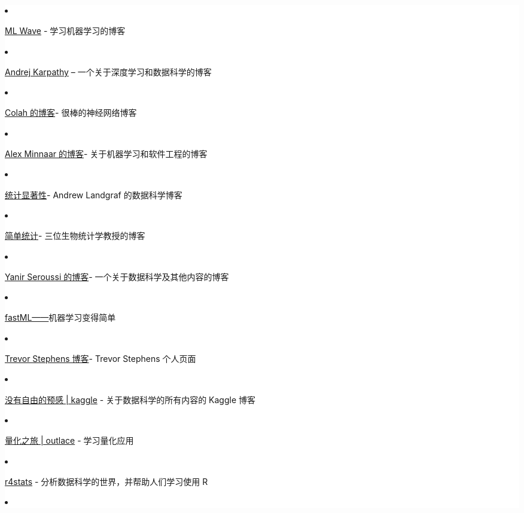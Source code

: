 </li>
<li>
<p dir="auto"><a href="http://mlwave.com/" rel="nofollow"><font style="vertical-align: inherit;"><font style="vertical-align: inherit;">ML Wave</font></font></a><font style="vertical-align: inherit;"><font style="vertical-align: inherit;"> - 学习机器学习的博客</font></font></p>
</li>
<li>
<p dir="auto"><a href="http://karpathy.github.io/" rel="nofollow"><font style="vertical-align: inherit;"><font style="vertical-align: inherit;">Andrej Karpathy</font></font></a><font style="vertical-align: inherit;"><font style="vertical-align: inherit;"> – 一个关于深度学习和数据科学的博客</font></font></p>
</li>
<li>
<p dir="auto"><a href="http://colah.github.io/" rel="nofollow"><font style="vertical-align: inherit;"><font style="vertical-align: inherit;">Colah 的博客</font></font></a><font style="vertical-align: inherit;"><font style="vertical-align: inherit;">- 很棒的神经网络博客</font></font></p>
</li>
<li>
<p dir="auto"><a href="http://alexminnaar.com/" rel="nofollow"><font style="vertical-align: inherit;"><font style="vertical-align: inherit;">Alex Minnaar 的博客</font></font></a><font style="vertical-align: inherit;"><font style="vertical-align: inherit;">- 关于机器学习和软件工程的博客</font></font></p>
</li>
<li>
<p dir="auto"><a href="http://andland.github.io/" rel="nofollow"><font style="vertical-align: inherit;"><font style="vertical-align: inherit;">统计显著性</font></font></a><font style="vertical-align: inherit;"><font style="vertical-align: inherit;">- Andrew Landgraf 的数据科学博客</font></font></p>
</li>
<li>
<p dir="auto"><a href="http://simplystatistics.org/" rel="nofollow"><font style="vertical-align: inherit;"><font style="vertical-align: inherit;">简单统计</font></font></a><font style="vertical-align: inherit;"><font style="vertical-align: inherit;">- 三位生物统计学教授的博客</font></font></p>
</li>
<li>
<p dir="auto"><a href="https://yanirseroussi.com/" rel="nofollow"><font style="vertical-align: inherit;"><font style="vertical-align: inherit;">Yanir Seroussi 的博客</font></font></a><font style="vertical-align: inherit;"><font style="vertical-align: inherit;">- 一个关于数据科学及其他内容的博客</font></font></p>
</li>
<li>
<p dir="auto"><a href="http://fastml.com/" rel="nofollow"><font style="vertical-align: inherit;"><font style="vertical-align: inherit;">fastML——</font></font></a><font style="vertical-align: inherit;"><font style="vertical-align: inherit;">机器学习变得简单</font></font></p>
</li>
<li>
<p dir="auto"><a href="http://trevorstephens.com/" rel="nofollow"><font style="vertical-align: inherit;"><font style="vertical-align: inherit;">Trevor Stephens 博客</font></font></a><font style="vertical-align: inherit;"><font style="vertical-align: inherit;">- Trevor Stephens 个人页面</font></font></p>
</li>
<li>
<p dir="auto"><a href="http://blog.kaggle.com/" rel="nofollow"><font style="vertical-align: inherit;"><font style="vertical-align: inherit;">没有自由的预感 | kaggle</font></font></a><font style="vertical-align: inherit;"><font style="vertical-align: inherit;"> - 关于数据科学的所有内容的 Kaggle 博客</font></font></p>
</li>
<li>
<p dir="auto"><a href="http://outlace.com/" rel="nofollow"><font style="vertical-align: inherit;"><font style="vertical-align: inherit;">量化之旅 | outlace</font></font></a><font style="vertical-align: inherit;"><font style="vertical-align: inherit;"> - 学习量化应用</font></font></p>
</li>
<li>
<p dir="auto"><a href="http://r4stats.com/" rel="nofollow"><font style="vertical-align: inherit;"><font style="vertical-align: inherit;">r4stats</font></font></a><font style="vertical-align: inherit;"><font style="vertical-align: inherit;"> - 分析数据科学的世界，并帮助人们学习使用 R</font></font></p>
</li>
<li>